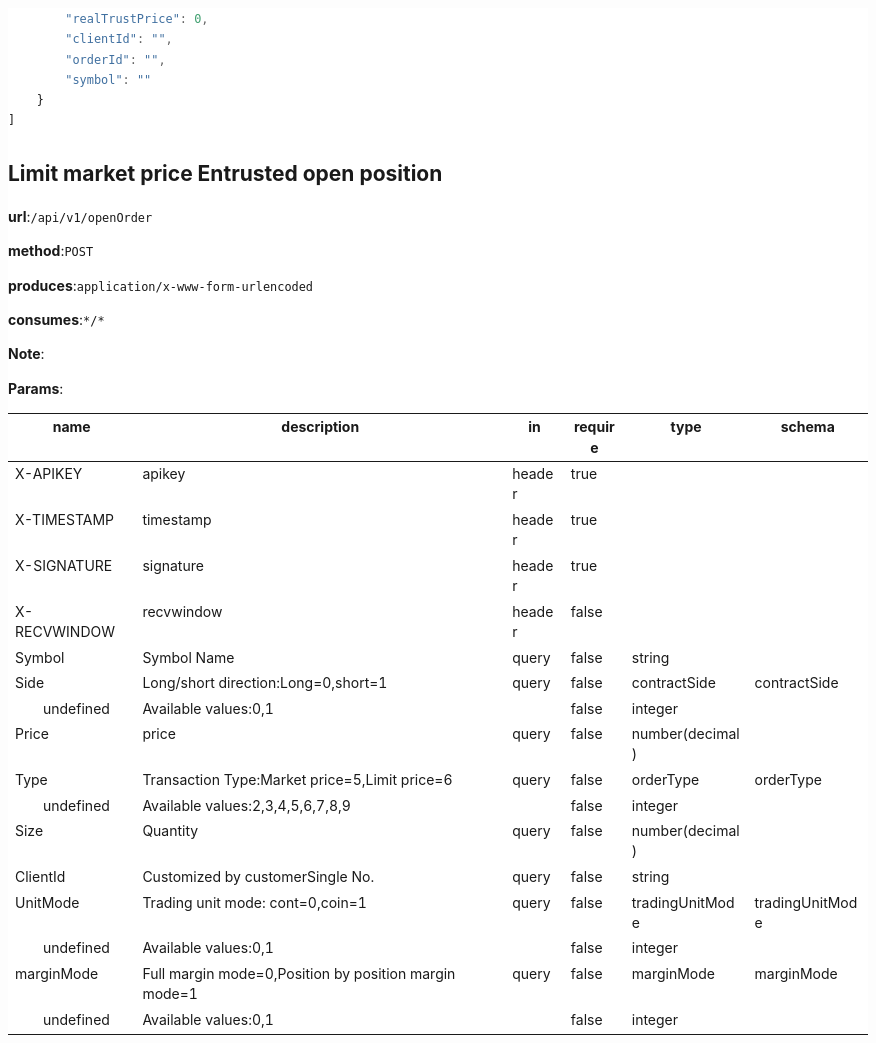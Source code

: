 ```javascript
		"realTrustPrice": 0,
		"clientId": "",
		"orderId": "",
		"symbol": ""
	}
]
```


## Limit market price Entrusted open position


**url**:`/api/v1/openOrder`


**method**:`POST`


**produces**:`application/x-www-form-urlencoded`


**consumes**:`*/*`


**Note**:


**Params**:


| name | description | in    | require | type | schema |
| -------- | -------- | ----- | -------- | -------- | ------ |
|X-APIKEY|apikey|header|true|||
|X-TIMESTAMP|timestamp|header|true|||
|X-SIGNATURE|signature|header|true|||
|X-RECVWINDOW|recvwindow|header|false|||
|Symbol|Symbol Name|query|false|string||
|Side|Long/short direction:Long=0,short=1|query|false|contractSide|contractSide|
|&emsp;&emsp;undefined|Available values:0,1||false|integer||
|Price|price|query|false|number(decimal)||
|Type|Transaction Type:Market price=5,Limit price=6|query|false|orderType|orderType|
|&emsp;&emsp;undefined|Available values:2,3,4,5,6,7,8,9||false|integer||
|Size|Quantity|query|false|number(decimal)|| 
|ClientId|Customized by customerSingle No.|query|false|string||
|UnitMode|Trading unit mode: cont=0,coin=1|query|false|tradingUnitMode|tradingUnitMode|
|&emsp;&emsp;undefined|Available values:0,1||false|integer||
|marginMode|Full margin mode=0,Position by position margin mode=1|query|false|marginMode|marginMode|
|&emsp;&emsp;undefined|Available values:0,1||false|integer||
